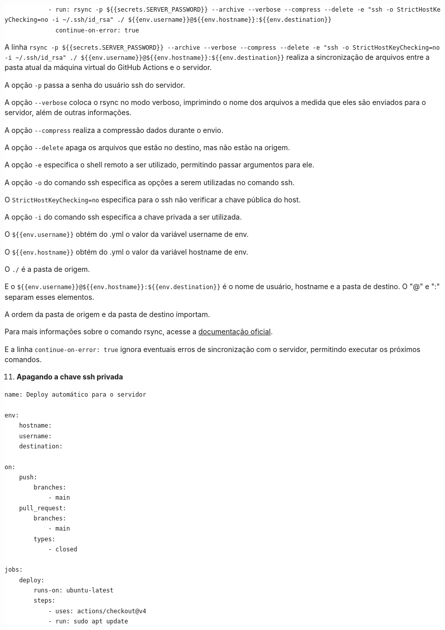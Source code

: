 ```
            - run: rsync -p ${{secrets.SERVER_PASSWORD}} --archive --verbose --compress --delete -e "ssh -o StrictHostKeyChecking=no -i ~/.ssh/id_rsa" ./ ${{env.username}}@${{env.hostname}}:${{env.destination}}
              continue-on-error: true
```

A linha ```rsync -p ${{secrets.SERVER_PASSWORD}} --archive --verbose --compress --delete -e "ssh -o StrictHostKeyChecking=no -i ~/.ssh/id_rsa" ./ ${{env.username}}@${{env.hostname}}:${{env.destination}}``` realiza a sincronização de arquivos entre a pasta atual da máquina virtual do GitHub Actions e o servidor.

A opção ```-p``` passa a senha do usuário ssh do servidor.

A opção ```--verbose``` coloca o rsync no modo verboso, imprimindo o nome dos arquivos a medida que eles são enviados para o servidor, além de outras informações.

A opção ```--compress``` realiza a compressão dados durante o envio.

A opção ```--delete``` apaga os arquivos que estão no destino, mas não estão na origem.

A opção ```-e``` especifica o shell remoto a ser utilizado, permitindo passar argumentos para ele.

A opção ```-o``` do comando ssh especifica as opções a serem utilizadas no comando ssh.

O ```StrictHostKeyChecking=no``` especifica para o ssh não verificar a chave pública do host.

A opção ```-i``` do comando ssh especifica a chave privada a ser utilizada.

O ```${{env.username}}``` obtém do .yml o valor da variável username de env.

O ```${{env.hostname}}``` obtém do .yml o valor da variável hostname de env.

O ```./``` é a pasta de origem.

E o ```${{env.username}}@${{env.hostname}}:${{env.destination}}``` é o nome de usuário, hostname e a pasta de destino. O "@" e ":" separam esses elementos.

A ordem da pasta de origem e da pasta de destino importam.

Para mais informações sobre o comando rsync, acesse a [documentação oficial](https://linux.die.net/man/1/rsync).

E a linha ```continue-on-error: true``` ignora eventuais erros de sincronização com o servidor, permitindo executar os próximos comandos.

11. **Apagando a chave ssh privada**

```
name: Deploy automático para o servidor

env:
    hostname:
    username:
    destination:
    
on:
    push:
        branches:
            - main
    pull_request:
        branches:
            - main
        types:
            - closed
            
jobs:
    deploy:
        runs-on: ubuntu-latest
        steps:
            - uses: actions/checkout@v4
            - run: sudo apt update
```